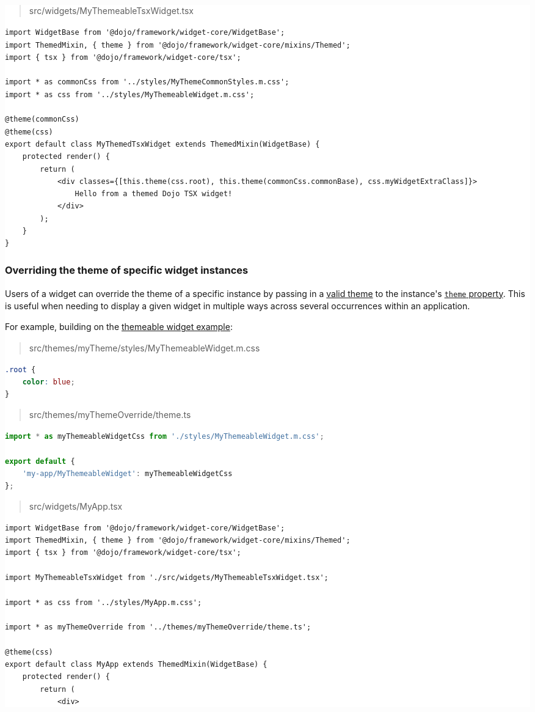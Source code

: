 > src/widgets/MyThemeableTsxWidget.tsx

```tsx
import WidgetBase from '@dojo/framework/widget-core/WidgetBase';
import ThemedMixin, { theme } from '@dojo/framework/widget-core/mixins/Themed';
import { tsx } from '@dojo/framework/widget-core/tsx';

import * as commonCss from '../styles/MyThemeCommonStyles.m.css';
import * as css from '../styles/MyThemeableWidget.m.css';

@theme(commonCss)
@theme(css)
export default class MyThemedTsxWidget extends ThemedMixin(WidgetBase) {
	protected render() {
		return (
			<div classes={[this.theme(css.root), this.theme(commonCss.commonBase), css.myWidgetExtraClass]}>
				Hello from a themed Dojo TSX widget!
			</div>
		);
	}
}
```

### Overriding the theme of specific widget instances

Users of a widget can override the theme of a specific instance by passing in a [valid theme](#writing-a-theme) to the instance's [`theme` property](#themedmixin-widget-properties). This is useful when needing to display a given widget in multiple ways across several occurrences within an application.

For example, building on the [themeable widget example](#themeable-widget-example):

> src/themes/myTheme/styles/MyThemeableWidget.m.css

```css
.root {
	color: blue;
}
```

> src/themes/myThemeOverride/theme.ts

```ts
import * as myThemeableWidgetCss from './styles/MyThemeableWidget.m.css';

export default {
	'my-app/MyThemeableWidget': myThemeableWidgetCss
};
```

> src/widgets/MyApp.tsx

```tsx
import WidgetBase from '@dojo/framework/widget-core/WidgetBase';
import ThemedMixin, { theme } from '@dojo/framework/widget-core/mixins/Themed';
import { tsx } from '@dojo/framework/widget-core/tsx';

import MyThemeableTsxWidget from './src/widgets/MyThemeableTsxWidget.tsx';

import * as css from '../styles/MyApp.m.css';

import * as myThemeOverride from '../themes/myThemeOverride/theme.ts';

@theme(css)
export default class MyApp extends ThemedMixin(WidgetBase) {
	protected render() {
		return (
			<div>
```